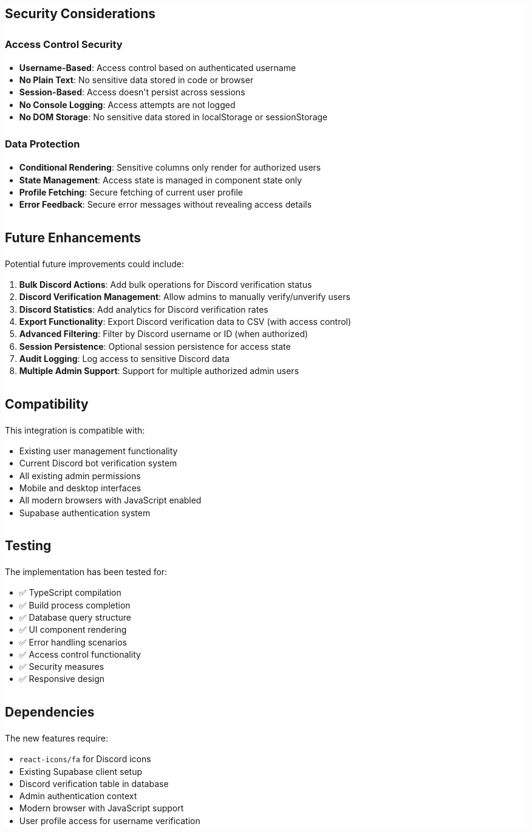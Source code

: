 ## Security Considerations

### Access Control Security

- **Username-Based**: Access control based on authenticated username
- **No Plain Text**: No sensitive data stored in code or browser
- **Session-Based**: Access doesn't persist across sessions
- **No Console Logging**: Access attempts are not logged
- **No DOM Storage**: No sensitive data stored in localStorage or sessionStorage

### Data Protection

- **Conditional Rendering**: Sensitive columns only render for authorized users
- **State Management**: Access state is managed in component state only
- **Profile Fetching**: Secure fetching of current user profile
- **Error Feedback**: Secure error messages without revealing access details

## Future Enhancements

Potential future improvements could include:

1. **Bulk Discord Actions**: Add bulk operations for Discord verification status
2. **Discord Verification Management**: Allow admins to manually verify/unverify users
3. **Discord Statistics**: Add analytics for Discord verification rates
4. **Export Functionality**: Export Discord verification data to CSV (with access control)
5. **Advanced Filtering**: Filter by Discord username or ID (when authorized)
6. **Session Persistence**: Optional session persistence for access state
7. **Audit Logging**: Log access to sensitive Discord data
8. **Multiple Admin Support**: Support for multiple authorized admin users

## Compatibility

This integration is compatible with:

- Existing user management functionality
- Current Discord bot verification system
- All existing admin permissions
- Mobile and desktop interfaces
- All modern browsers with JavaScript enabled
- Supabase authentication system

## Testing

The implementation has been tested for:

- ✅ TypeScript compilation
- ✅ Build process completion
- ✅ Database query structure
- ✅ UI component rendering
- ✅ Error handling scenarios
- ✅ Access control functionality
- ✅ Security measures
- ✅ Responsive design

## Dependencies

The new features require:

- `react-icons/fa` for Discord icons
- Existing Supabase client setup
- Discord verification table in database
- Admin authentication context
- Modern browser with JavaScript support
- User profile access for username verification 